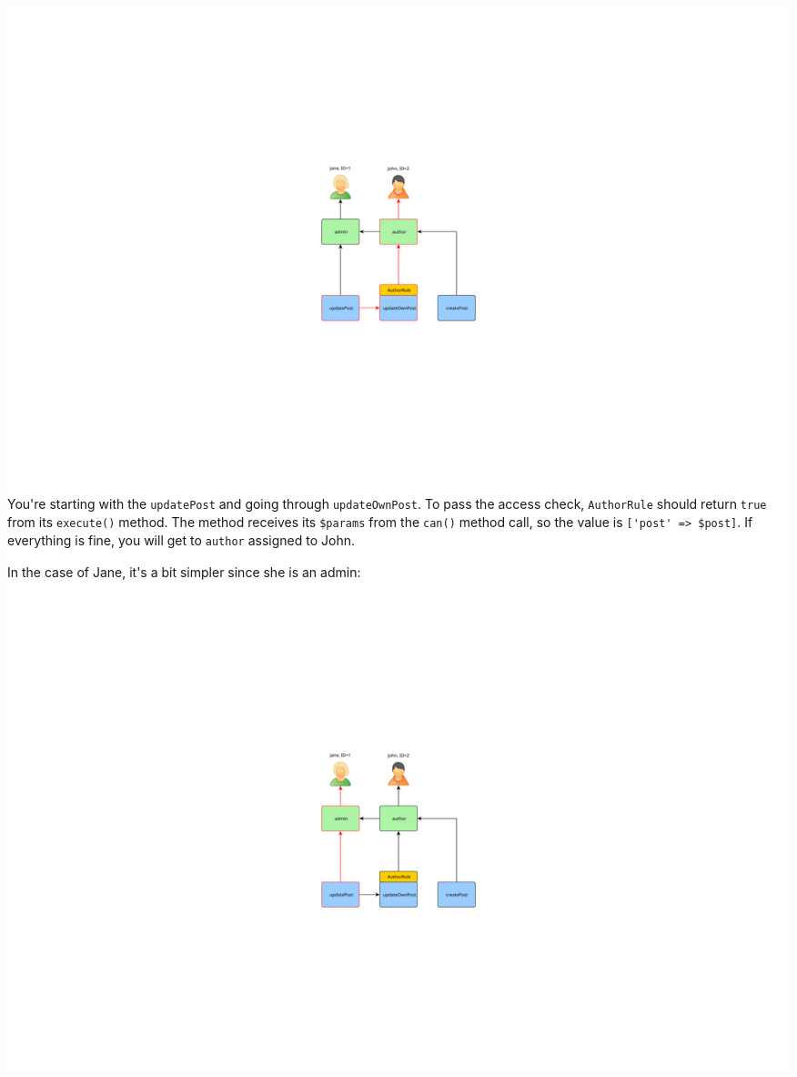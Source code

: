 ![Access check](img/rbac-access-check-2.svg "Access check")

You're starting with the `updatePost` and going through `updateOwnPost`. To pass the access check, `AuthorRule`
should return `true` from its `execute()` method. The method receives its `$params` from the `can()` method call, so the value is
`['post' => $post]`.
If everything is fine, you will get to `author` assigned to John.

In the case of Jane, it's a bit simpler since she is an admin:

![Access check](img/rbac-access-check-3.svg "Access check")
